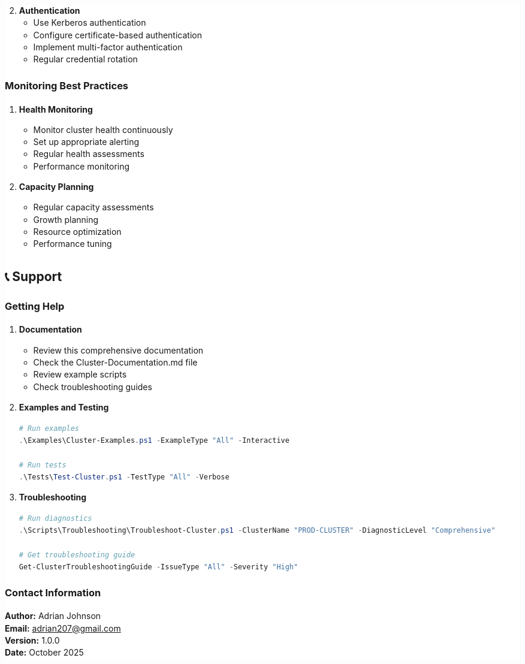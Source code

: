 2. **Authentication**
   - Use Kerberos authentication
   - Configure certificate-based authentication
   - Implement multi-factor authentication
   - Regular credential rotation

### **Monitoring Best Practices**

1. **Health Monitoring**
   - Monitor cluster health continuously
   - Set up appropriate alerting
   - Regular health assessments
   - Performance monitoring

2. **Capacity Planning**
   - Regular capacity assessments
   - Growth planning
   - Resource optimization
   - Performance tuning

## 📞 **Support**

### **Getting Help**

1. **Documentation**
   - Review this comprehensive documentation
   - Check the Cluster-Documentation.md file
   - Review example scripts
   - Check troubleshooting guides

2. **Examples and Testing**
   ```powershell
   # Run examples
   .\Examples\Cluster-Examples.ps1 -ExampleType "All" -Interactive
   
   # Run tests
   .\Tests\Test-Cluster.ps1 -TestType "All" -Verbose
   ```

3. **Troubleshooting**
   ```powershell
   # Run diagnostics
   .\Scripts\Troubleshooting\Troubleshoot-Cluster.ps1 -ClusterName "PROD-CLUSTER" -DiagnosticLevel "Comprehensive"
   
   # Get troubleshooting guide
   Get-ClusterTroubleshootingGuide -IssueType "All" -Severity "High"
   ```

### **Contact Information**

**Author:** Adrian Johnson  
**Email:** adrian207@gmail.com  
**Version:** 1.0.0  
**Date:** October 2025
